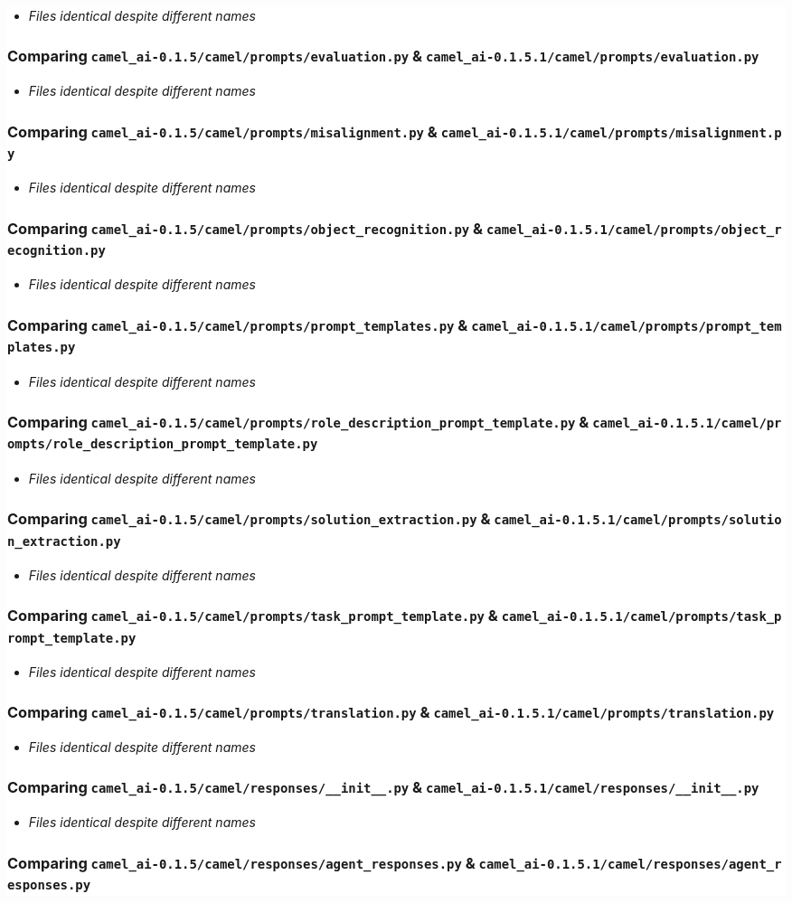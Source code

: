 * *Files identical despite different names*

### Comparing `camel_ai-0.1.5/camel/prompts/evaluation.py` & `camel_ai-0.1.5.1/camel/prompts/evaluation.py`

 * *Files identical despite different names*

### Comparing `camel_ai-0.1.5/camel/prompts/misalignment.py` & `camel_ai-0.1.5.1/camel/prompts/misalignment.py`

 * *Files identical despite different names*

### Comparing `camel_ai-0.1.5/camel/prompts/object_recognition.py` & `camel_ai-0.1.5.1/camel/prompts/object_recognition.py`

 * *Files identical despite different names*

### Comparing `camel_ai-0.1.5/camel/prompts/prompt_templates.py` & `camel_ai-0.1.5.1/camel/prompts/prompt_templates.py`

 * *Files identical despite different names*

### Comparing `camel_ai-0.1.5/camel/prompts/role_description_prompt_template.py` & `camel_ai-0.1.5.1/camel/prompts/role_description_prompt_template.py`

 * *Files identical despite different names*

### Comparing `camel_ai-0.1.5/camel/prompts/solution_extraction.py` & `camel_ai-0.1.5.1/camel/prompts/solution_extraction.py`

 * *Files identical despite different names*

### Comparing `camel_ai-0.1.5/camel/prompts/task_prompt_template.py` & `camel_ai-0.1.5.1/camel/prompts/task_prompt_template.py`

 * *Files identical despite different names*

### Comparing `camel_ai-0.1.5/camel/prompts/translation.py` & `camel_ai-0.1.5.1/camel/prompts/translation.py`

 * *Files identical despite different names*

### Comparing `camel_ai-0.1.5/camel/responses/__init__.py` & `camel_ai-0.1.5.1/camel/responses/__init__.py`

 * *Files identical despite different names*

### Comparing `camel_ai-0.1.5/camel/responses/agent_responses.py` & `camel_ai-0.1.5.1/camel/responses/agent_responses.py`
